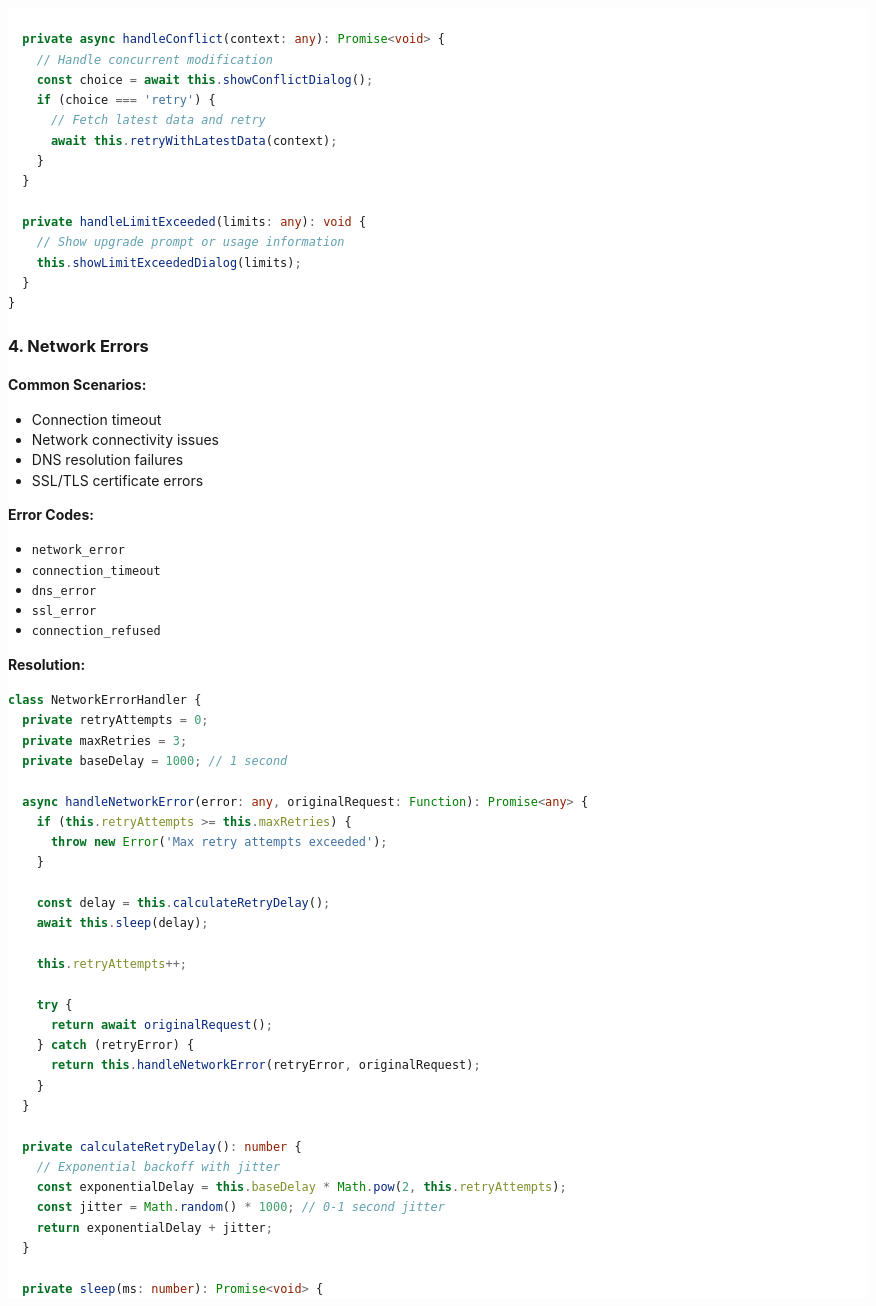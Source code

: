 ```typescript

  private async handleConflict(context: any): Promise<void> {
    // Handle concurrent modification
    const choice = await this.showConflictDialog();
    if (choice === 'retry') {
      // Fetch latest data and retry
      await this.retryWithLatestData(context);
    }
  }

  private handleLimitExceeded(limits: any): void {
    // Show upgrade prompt or usage information
    this.showLimitExceededDialog(limits);
  }
}
```

### 4. Network Errors

**Common Scenarios:**
- Connection timeout
- Network connectivity issues
- DNS resolution failures
- SSL/TLS certificate errors

**Error Codes:**
- `network_error`
- `connection_timeout`
- `dns_error`
- `ssl_error`
- `connection_refused`

**Resolution:**
```typescript
class NetworkErrorHandler {
  private retryAttempts = 0;
  private maxRetries = 3;
  private baseDelay = 1000; // 1 second

  async handleNetworkError(error: any, originalRequest: Function): Promise<any> {
    if (this.retryAttempts >= this.maxRetries) {
      throw new Error('Max retry attempts exceeded');
    }

    const delay = this.calculateRetryDelay();
    await this.sleep(delay);
    
    this.retryAttempts++;
    
    try {
      return await originalRequest();
    } catch (retryError) {
      return this.handleNetworkError(retryError, originalRequest);
    }
  }

  private calculateRetryDelay(): number {
    // Exponential backoff with jitter
    const exponentialDelay = this.baseDelay * Math.pow(2, this.retryAttempts);
    const jitter = Math.random() * 1000; // 0-1 second jitter
    return exponentialDelay + jitter;
  }

  private sleep(ms: number): Promise<void> {
```